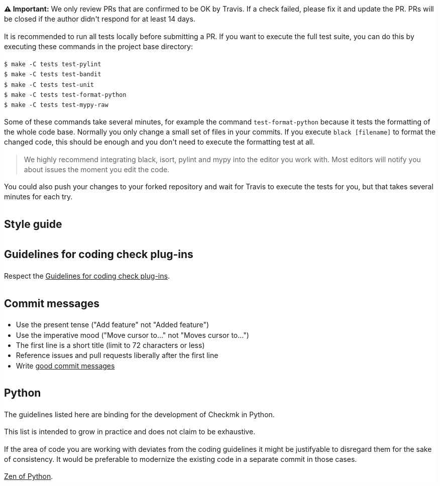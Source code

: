 **⚠ Important:** We only review PRs that are confirmed to be OK by Travis.
If a check failed, please fix it and update the PR.
PRs will be closed if the author didn't respond for at least 14 days.

It is recommended to run all tests locally before submitting a PR.
If you want to execute the full test suite, you can do this by executing these commands in the project base directory:

```console
$ make -C tests test-pylint
$ make -C tests test-bandit
$ make -C tests test-unit
$ make -C tests test-format-python
$ make -C tests test-mypy-raw
```

Some of these commands take several minutes, for example the command `test-format-python` because it tests the formatting of the whole code base.
Normally you only change a small set of files in your commits.
If you execute `black [filename]` to format the changed code, this should be enough and you don't need to execute the formatting test at all.

> We highly recommend integrating black, isort, pylint and mypy into the editor you work with.
> Most editors will notify you about issues the moment you edit the code.

You could also push your changes to your forked repository and wait for Travis to execute the tests for you, but that takes several minutes for each try.

## Style guide

## Guidelines for coding check plug-ins

Respect the [Guidelines for coding check plug-ins](https://docs.checkmk.com/master/en/dev_guidelines.html).

## Commit messages

* Use the present tense ("Add feature" not "Added feature")
* Use the imperative mood ("Move cursor to..." not "Moves cursor to...")
* The first line is a short title (limit to 72 characters or less)
* Reference issues and pull requests liberally after the first line
* Write [good commit messages](https://chris.beams.io/posts/git-commit/)

## Python

The guidelines listed here are binding for the development of Checkmk in Python.

This list is intended to grow in practice and does not claim to be exhaustive.

If the area of code you are working with deviates from the coding guidelines it might be justifyable to disregard them for the sake of consistency.
It would be preferable to modernize the existing code in a separate commit in those cases.

[Zen of Python](https://www.python.org/dev/peps/pep-0020/).
